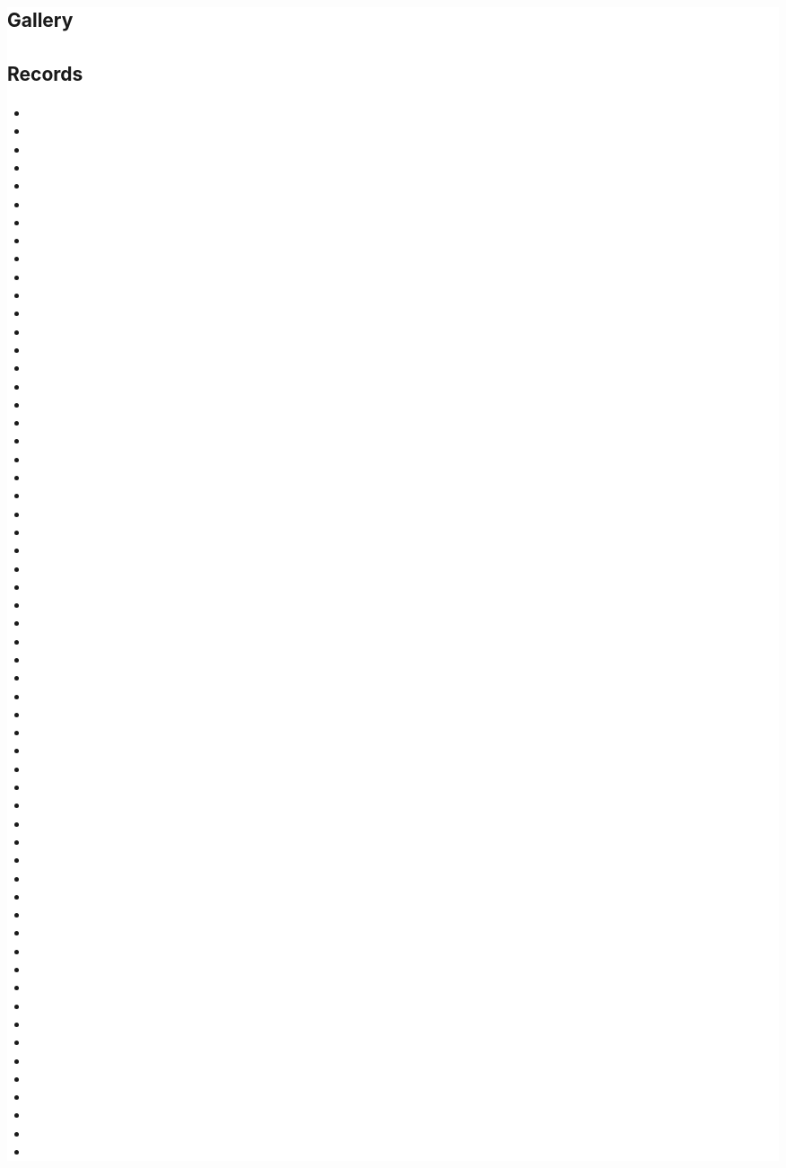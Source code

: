 ## Gallery

## Records

- [](/catalog/cpb-aacip-199-07tmphc9)
- [](/catalog/cpb-aacip-16-804xg9fk0h)
- [](/catalog/cpb-aacip-528-6d5p844x3v)
- [](/catalog/cpb-aacip-528-kd1qf8kr8z)
- [](/catalog/cpb-aacip-528-ft8df6m93t)
- [](/catalog/cpb-aacip-259-wp9t500c)
- [](/catalog/cpb-aacip-259-b56d5513)
- [](/catalog/cpb-aacip-259-6q1sj71c)
- [](/catalog/cpb-aacip-259-wp9t500c)
- [](/catalog/cpb-aacip-15-2z12n4zk3v)
- [](/catalog/cpb-aacip-375-35t76np5)
- [](/catalog/cpb-aacip-514-416sx64z1w)
- [](/catalog/cpb-aacip-514-nz80k27c0g)
- [](/catalog/cpb-aacip-77-76f1wqjc)
- [](/catalog/cpb-aacip-525-1v5bc3tt26)
- [](/catalog/cpb-aacip-525-0k26970t2f)
- [](/catalog/cpb-aacip-525-bn9x05zb6q)
- [](/catalog/cpb-aacip-525-2z12n50q0g)
- [](/catalog/cpb-aacip-525-222r49h38x)
- [](/catalog/cpb-aacip-525-gf0ms3m39d)
- [](/catalog/cpb-aacip-15-84mkmc9h)
- [](/catalog/cpb-aacip-507-2b8v980644)
- [](/catalog/cpb-aacip-507-m61bk17h23)
- [](/catalog/cpb-aacip-507-vt1gh9c665)
- [](/catalog/cpb-aacip-507-0000000m18)
- [](/catalog/cpb-aacip-507-4t6f18sz65)
- [](/catalog/cpb-aacip-525-6t0gt5gd56)
- [](/catalog/cpb-aacip-507-8k74t6fv4c)
- [](/catalog/cpb-aacip-507-r49g44jh21)
- [](/catalog/cpb-aacip-507-sj19k46n3m)
- [](/catalog/cpb-aacip-4dceb4e6772)
- [](/catalog/cpb-aacip-15-td9n29ph67)
- [](/catalog/cpb-aacip-15-mp4vh5cq17)
- [](/catalog/cpb-aacip-15-k06ww7756n)
- [](/catalog/cpb-aacip-111-18rbp3m4)
- [](/catalog/cpb-aacip-511-3f4kk94x0z)
- [](/catalog/cpb-aacip-511-wm13n21d5f)
- [](/catalog/cpb-aacip-15-92t4brt7)
- [](/catalog/cpb-aacip-500-qv3bz62d8g)
- [](/catalog/cpb-aacip-500-tt4fn11z9x)
- [](/catalog/cpb-aacip-111-74cnpfkb)
- [](/catalog/cpb-aacip-507-m901z42p01)
- [](/catalog/cpb-aacip-16-96wwqbvc)
- [](/catalog/cpb-aacip-15-dn3zs2kg63)
- [](/catalog/cpb-aacip-81-01pg4fv3)
- [](/catalog/cpb-aacip-512-j96057f68c)
- [](/catalog/cpb-aacip-512-cr5n873v23)
- [](/catalog/cpb-aacip-512-jd4pk0899p)
- [](/catalog/cpb-aacip-16-9k45q4s026)
- [](/catalog/cpb-aacip-525-ht2g73862b)
- [](/catalog/cpb-aacip-207-80ht7fg2)
- [](/catalog/cpb-aacip-207-95j9kpct)
- [](/catalog/cpb-aacip-207-20fttgqp)
- [](/catalog/cpb-aacip-207-41mgqs6c)
- [](/catalog/cpb-aacip-207-90dv49mm)
- [](/catalog/cpb-aacip-525-p26pz52q66)
- [](/catalog/cpb-aacip-15-32d7wxhg)
- [](/catalog/cpb-aacip-15-96wwqfkd)
